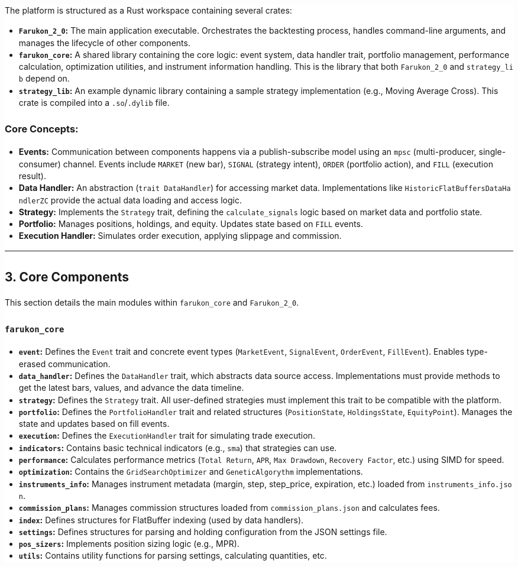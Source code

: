The platform is structured as a Rust workspace containing several crates:

*   **`Farukon_2_0`:** The main application executable. Orchestrates the backtesting process, handles command-line arguments, and manages the lifecycle of other components.
*   **`farukon_core`:** A shared library containing the core logic: event system, data handler trait, portfolio management, performance calculation, optimization utilities, and instrument information handling. This is the library that both `Farukon_2_0` and `strategy_lib` depend on.
*   **`strategy_lib`:** An example dynamic library containing a sample strategy implementation (e.g., Moving Average Cross). This crate is compiled into a `.so`/`.dylib` file.

### Core Concepts:

*   **Events:** Communication between components happens via a publish-subscribe model using an `mpsc` (multi-producer, single-consumer) channel. Events include `MARKET` (new bar), `SIGNAL` (strategy intent), `ORDER` (portfolio action), and `FILL` (execution result).
*   **Data Handler:** An abstraction (`trait DataHandler`) for accessing market data. Implementations like `HistoricFlatBuffersDataHandlerZC` provide the actual data loading and access logic.
*   **Strategy:** Implements the `Strategy` trait, defining the `calculate_signals` logic based on market data and portfolio state.
*   **Portfolio:** Manages positions, holdings, and equity. Updates state based on `FILL` events.
*   **Execution Handler:** Simulates order execution, applying slippage and commission.

---

## 3. Core Components

This section details the main modules within `farukon_core` and `Farukon_2_0`.

### `farukon_core`

*   **`event`:** Defines the `Event` trait and concrete event types (`MarketEvent`, `SignalEvent`, `OrderEvent`, `FillEvent`). Enables type-erased communication.
*   **`data_handler`:** Defines the `DataHandler` trait, which abstracts data source access. Implementations must provide methods to get the latest bars, values, and advance the data timeline.
*   **`strategy`:** Defines the `Strategy` trait. All user-defined strategies must implement this trait to be compatible with the platform.
*   **`portfolio`:** Defines the `PortfolioHandler` trait and related structures (`PositionState`, `HoldingsState`, `EquityPoint`). Manages the state and updates based on fill events.
*   **`execution`:** Defines the `ExecutionHandler` trait for simulating trade execution.
*   **`indicators`:** Contains basic technical indicators (e.g., `sma`) that strategies can use.
*   **`performance`:** Calculates performance metrics (`Total Return`, `APR`, `Max Drawdown`, `Recovery Factor`, etc.) using SIMD for speed.
*   **`optimization`:** Contains the `GridSearchOptimizer` and `GeneticAlgorythm` implementations.
*   **`instruments_info`:** Manages instrument metadata (margin, step, step_price, expiration, etc.) loaded from `instruments_info.json`.
*   **`commission_plans`:** Manages commission structures loaded from `commission_plans.json` and calculates fees.
*   **`index`:** Defines structures for FlatBuffer indexing (used by data handlers).
*   **`settings`:** Defines structures for parsing and holding configuration from the JSON settings file.
*   **`pos_sizers`:** Implements position sizing logic (e.g., MPR).
*   **`utils`:** Contains utility functions for parsing settings, calculating quantities, etc.
